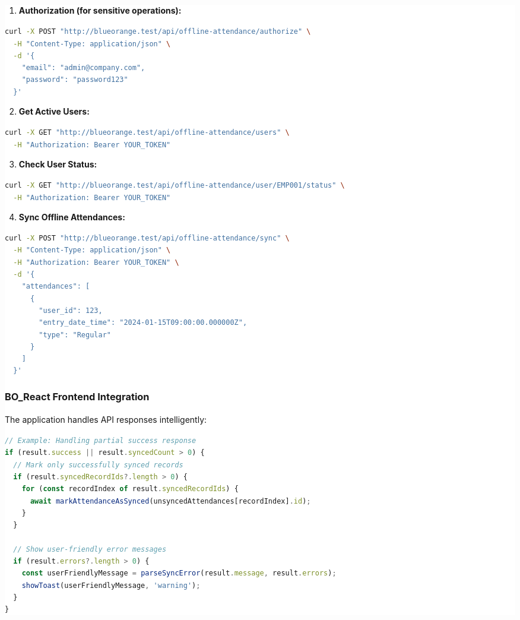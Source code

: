 1. **Authorization (for sensitive operations):**
```bash
curl -X POST "http://blueorange.test/api/offline-attendance/authorize" \
  -H "Content-Type: application/json" \
  -d '{
    "email": "admin@company.com",
    "password": "password123"
  }'
```

2. **Get Active Users:**
```bash
curl -X GET "http://blueorange.test/api/offline-attendance/users" \
  -H "Authorization: Bearer YOUR_TOKEN"
```

3. **Check User Status:**
```bash
curl -X GET "http://blueorange.test/api/offline-attendance/user/EMP001/status" \
  -H "Authorization: Bearer YOUR_TOKEN"
```

4. **Sync Offline Attendances:**
```bash
curl -X POST "http://blueorange.test/api/offline-attendance/sync" \
  -H "Content-Type: application/json" \
  -H "Authorization: Bearer YOUR_TOKEN" \
  -d '{
    "attendances": [
      {
        "user_id": 123,
        "entry_date_time": "2024-01-15T09:00:00.000000Z",
        "type": "Regular"
      }
    ]
  }'
```

### **BO_React Frontend Integration**

The application handles API responses intelligently:

```typescript
// Example: Handling partial success response
if (result.success || result.syncedCount > 0) {
  // Mark only successfully synced records
  if (result.syncedRecordIds?.length > 0) {
    for (const recordIndex of result.syncedRecordIds) {
      await markAttendanceAsSynced(unsyncedAttendances[recordIndex].id);
    }
  }
  
  // Show user-friendly error messages
  if (result.errors?.length > 0) {
    const userFriendlyMessage = parseSyncError(result.message, result.errors);
    showToast(userFriendlyMessage, 'warning');
  }
}
```
